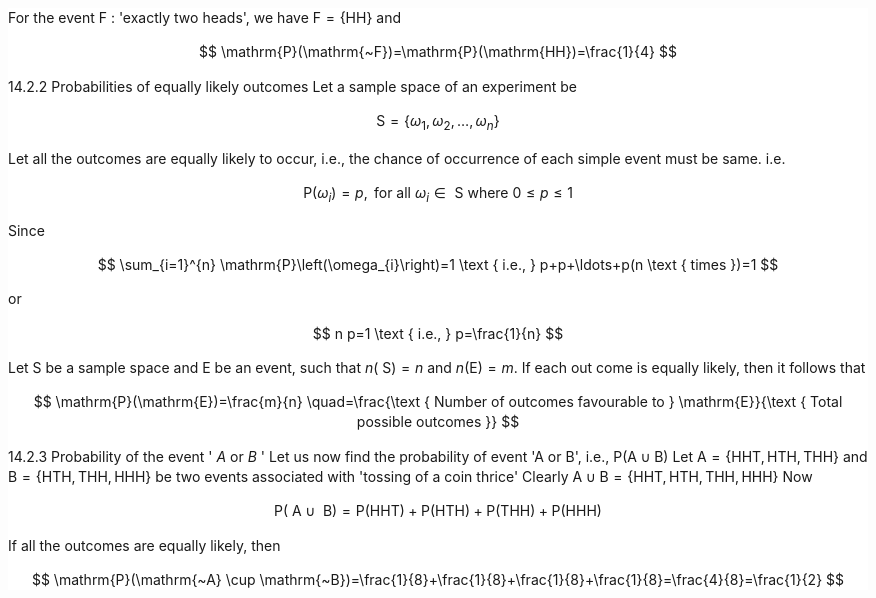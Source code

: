 For the event F : 'exactly two heads', we have $\mathrm{F}=\{\mathrm{HH}\}$
and

$$
\mathrm{P}(\mathrm{~F})=\mathrm{P}(\mathrm{HH})=\frac{1}{4}
$$

14.2.2 Probabilities of equally likely outcomes Let a sample space of an experiment be

$$
\mathrm{S}=\left\{\omega_{1}, \omega_{2}, \ldots, \omega_{n}\right\}
$$

Let all the outcomes are equally likely to occur, i.e., the chance of occurrence of each simple event must be same.
i.e.

$$
\mathrm{P}\left(\omega_{i}\right)=p, \text { for all } \omega_{i} \in \mathrm{~S} \text { where } 0 \leq p \leq 1
$$

Since

$$
\sum_{i=1}^{n} \mathrm{P}\left(\omega_{i}\right)=1 \text { i.e., } p+p+\ldots+p(n \text { times })=1
$$

or

$$
n p=1 \text { i.e., } p=\frac{1}{n}
$$

Let S be a sample space and E be an event, such that $n(\mathrm{~S})=n$ and $n(\mathrm{E})=m$. If each out come is equally likely, then it follows that

$$
\mathrm{P}(\mathrm{E})=\frac{m}{n} \quad=\frac{\text { Number of outcomes favourable to } \mathrm{E}}{\text { Total possible outcomes }}
$$

14.2.3 Probability of the event ' $A$ or $B$ ' Let us now find the probability of event 'A or B', i.e., $\mathrm{P}(\mathrm{A} \cup \mathrm{B})$
Let $\mathrm{A}=\{\mathrm{HHT}, \mathrm{HTH}, \mathrm{THH}\}$ and $\mathrm{B}=\{\mathrm{HTH}, \mathrm{THH}, \mathrm{HHH}\}$ be two events associated with 'tossing of a coin thrice'
Clearly $\mathrm{A} \cup \mathrm{B}=\{\mathrm{HHT}, \mathrm{HTH}, \mathrm{THH}, \mathrm{HHH}\}$
Now

$$
\mathrm{P}(\mathrm{~A} \cup \mathrm{~B})=\mathrm{P}(\mathrm{HHT})+\mathrm{P}(\mathrm{HTH})+\mathrm{P}(\mathrm{THH})+\mathrm{P}(\mathrm{HHH})
$$

If all the outcomes are equally likely, then

$$
\mathrm{P}(\mathrm{~A} \cup \mathrm{~B})=\frac{1}{8}+\frac{1}{8}+\frac{1}{8}+\frac{1}{8}=\frac{4}{8}=\frac{1}{2}
$$
